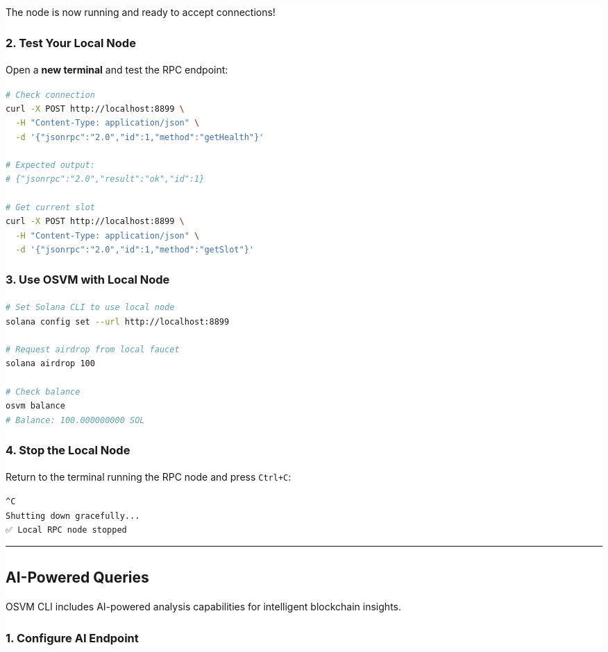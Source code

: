 
The node is now running and ready to accept connections!

### 2. Test Your Local Node

Open a **new terminal** and test the RPC endpoint:

```bash
# Check connection
curl -X POST http://localhost:8899 \
  -H "Content-Type: application/json" \
  -d '{"jsonrpc":"2.0","id":1,"method":"getHealth"}'

# Expected output:
# {"jsonrpc":"2.0","result":"ok","id":1}

# Get current slot
curl -X POST http://localhost:8899 \
  -H "Content-Type: application/json" \
  -d '{"jsonrpc":"2.0","id":1,"method":"getSlot"}'
```

### 3. Use OSVM with Local Node

```bash
# Set Solana CLI to use local node
solana config set --url http://localhost:8899

# Request airdrop from local faucet
solana airdrop 100

# Check balance
osvm balance
# Balance: 100.000000000 SOL
```

### 4. Stop the Local Node

Return to the terminal running the RPC node and press `Ctrl+C`:

```bash
^C
Shutting down gracefully...
✅ Local RPC node stopped
```

---

## AI-Powered Queries

OSVM CLI includes AI-powered analysis capabilities for intelligent blockchain insights.

### 1. Configure AI Endpoint
